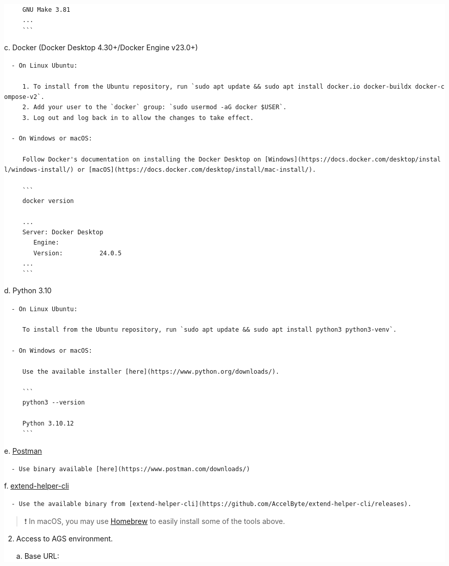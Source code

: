          GNU Make 3.81
         ...
         ```

   c. Docker (Docker Desktop 4.30+/Docker Engine v23.0+)
   
      - On Linux Ubuntu:

         1. To install from the Ubuntu repository, run `sudo apt update && sudo apt install docker.io docker-buildx docker-compose-v2`.
         2. Add your user to the `docker` group: `sudo usermod -aG docker $USER`.
         3. Log out and log back in to allow the changes to take effect.

      - On Windows or macOS:

         Follow Docker's documentation on installing the Docker Desktop on [Windows](https://docs.docker.com/desktop/install/windows-install/) or [macOS](https://docs.docker.com/desktop/install/mac-install/).

         ```
         docker version

         ...
         Server: Docker Desktop
            Engine:
            Version:          24.0.5
         ...
         ```

   d. Python 3.10

      - On Linux Ubuntu:

         To install from the Ubuntu repository, run `sudo apt update && sudo apt install python3 python3-venv`.

      - On Windows or macOS:

         Use the available installer [here](https://www.python.org/downloads/).

         ```
         python3 --version

         Python 3.10.12
         ```

   e. [Postman](https://www.postman.com/)

      - Use binary available [here](https://www.postman.com/downloads/)

   f. [extend-helper-cli](https://github.com/AccelByte/extend-helper-cli)

      - Use the available binary from [extend-helper-cli](https://github.com/AccelByte/extend-helper-cli/releases).

   > :exclamation: In macOS, you may use [Homebrew](https://brew.sh/) to easily install some of the tools above.

2. Access to AGS environment.

   a. Base URL:
